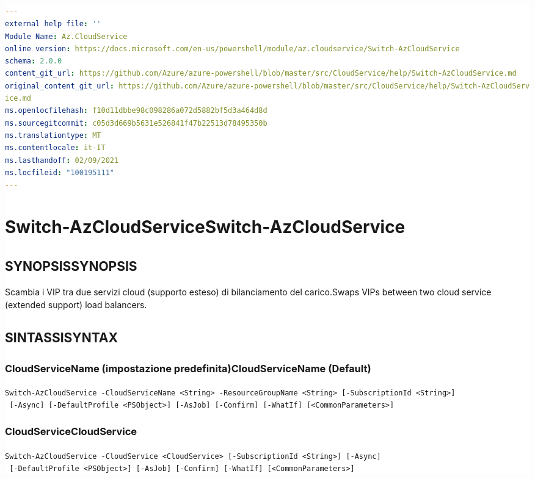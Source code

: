 ```yaml
---
external help file: ''
Module Name: Az.CloudService
online version: https://docs.microsoft.com/en-us/powershell/module/az.cloudservice/Switch-AzCloudService
schema: 2.0.0
content_git_url: https://github.com/Azure/azure-powershell/blob/master/src/CloudService/help/Switch-AzCloudService.md
original_content_git_url: https://github.com/Azure/azure-powershell/blob/master/src/CloudService/help/Switch-AzCloudService.md
ms.openlocfilehash: f10d11dbbe98c098286a072d5882bf5d3a464d8d
ms.sourcegitcommit: c05d3d669b5631e526841f47b22513d78495350b
ms.translationtype: MT
ms.contentlocale: it-IT
ms.lasthandoff: 02/09/2021
ms.locfileid: "100195111"
---
```

# <span data-ttu-id="bfd73-101">Switch-AzCloudService</span><span class="sxs-lookup"><span data-stu-id="bfd73-101">Switch-AzCloudService</span></span>

## <span data-ttu-id="bfd73-102">SYNOPSIS</span><span class="sxs-lookup"><span data-stu-id="bfd73-102">SYNOPSIS</span></span>
<span data-ttu-id="bfd73-103">Scambia i VIP tra due servizi cloud (supporto esteso) di bilanciamento del carico.</span><span class="sxs-lookup"><span data-stu-id="bfd73-103">Swaps VIPs between two cloud service (extended support) load balancers.</span></span>

## <span data-ttu-id="bfd73-104">SINTASSI</span><span class="sxs-lookup"><span data-stu-id="bfd73-104">SYNTAX</span></span>

### <span data-ttu-id="bfd73-105">CloudServiceName (impostazione predefinita)</span><span class="sxs-lookup"><span data-stu-id="bfd73-105">CloudServiceName (Default)</span></span>
```
Switch-AzCloudService -CloudServiceName <String> -ResourceGroupName <String> [-SubscriptionId <String>]
 [-Async] [-DefaultProfile <PSObject>] [-AsJob] [-Confirm] [-WhatIf] [<CommonParameters>]
```

### <span data-ttu-id="bfd73-106">CloudService</span><span class="sxs-lookup"><span data-stu-id="bfd73-106">CloudService</span></span>
```
Switch-AzCloudService -CloudService <CloudService> [-SubscriptionId <String>] [-Async]
 [-DefaultProfile <PSObject>] [-AsJob] [-Confirm] [-WhatIf] [<CommonParameters>]
```
